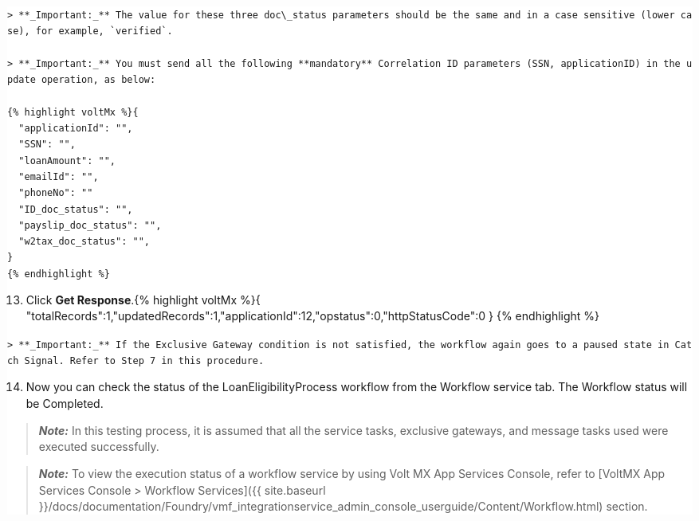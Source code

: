     > **_Important:_** The value for these three doc\_status parameters should be the same and in a case sensitive (lower case), for example, `verified`.
    
    > **_Important:_** You must send all the following **mandatory** Correlation ID parameters (SSN, applicationID) in the update operation, as below:
    
    {% highlight voltMx %}{
      "applicationId": "",
      "SSN": "",
      "loanAmount": "",
      "emailId": "",
      "phoneNo": ""
      "ID_doc_status": "",
      "payslip_doc_status": "",
      "w2tax_doc_status": "",  
    }
    {% endhighlight %}
13.  Click **Get Response**.{% highlight voltMx %}{
        "totalRecords":1,"updatedRecords":1,"applicationId":12,"opstatus":0,"httpStatusCode":0
    }
    {% endhighlight %}
    
    > **_Important:_** If the Exclusive Gateway condition is not satisfied, the workflow again goes to a paused state in Catch Signal. Refer to Step 7 in this procedure.
    
14.  Now you can check the status of the LoanEligibilityProcess workflow from the Workflow service tab. The Workflow status will be Completed.

> **_Note:_** In this testing process, it is assumed that all the service tasks, exclusive gateways, and message tasks used were executed successfully.

> **_Note:_** To view the execution status of a workflow service by using Volt MX App Services Console, refer to [VoltMX App Services Console > Workflow Services]({{ site.baseurl }}/docs/documentation/Foundry/vmf_integrationservice_admin_console_userguide/Content/Workflow.html) section.
